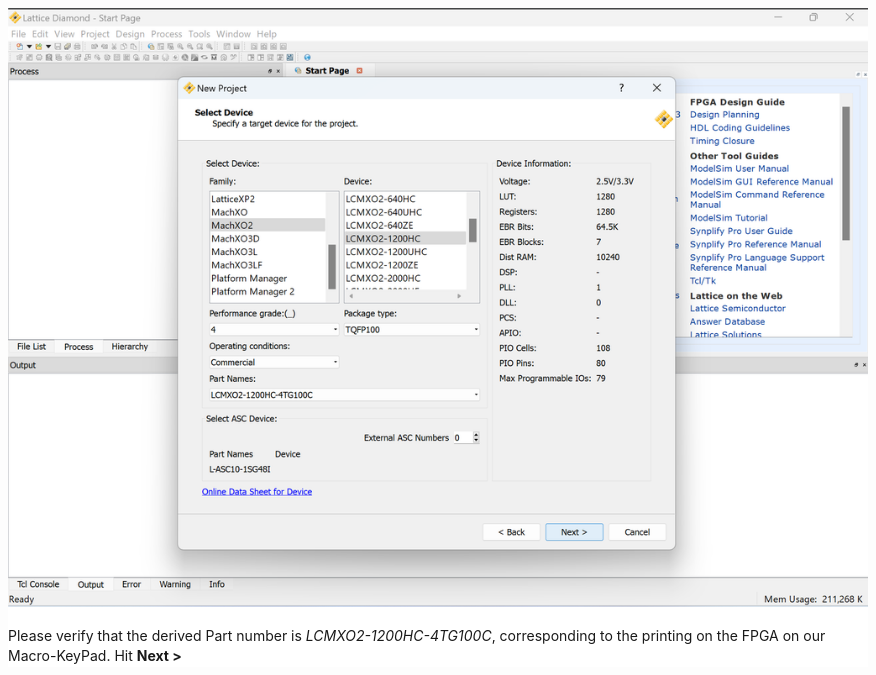 ![Diamond Select FPGA device](https://github.com/TomatoCube18/Lattice_FPGA_MacroKeys/blob/main/Images/Chapter04-06-Diamond_SelectDevice.png?raw=true)

Please verify that the derived Part number is _LCMXO2-1200HC-4TG100C_, corresponding to the printing on the FPGA on our Macro-KeyPad. Hit **Next >** 
